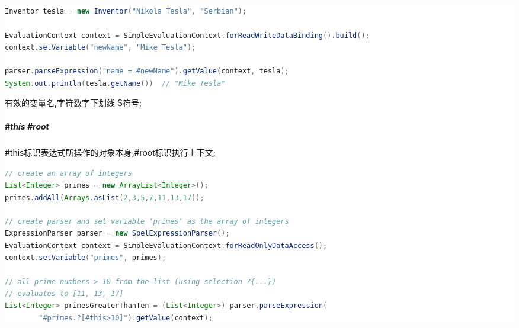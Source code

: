 ```java
Inventor tesla = new Inventor("Nikola Tesla", "Serbian");

EvaluationContext context = SimpleEvaluationContext.forReadWriteDataBinding().build();
context.setVariable("newName", "Mike Tesla");

parser.parseExpression("name = #newName").getValue(context, tesla);
System.out.println(tesla.getName())  // "Mike Tesla"
```
有效的变量名,字符数字下划线 $符号;
##### #this #root
#this标识表达式所操作的对象本身,#root标识执行上下文;
```java
// create an array of integers
List<Integer> primes = new ArrayList<Integer>();
primes.addAll(Arrays.asList(2,3,5,7,11,13,17));

// create parser and set variable 'primes' as the array of integers
ExpressionParser parser = new SpelExpressionParser();
EvaluationContext context = SimpleEvaluationContext.forReadOnlyDataAccess();
context.setVariable("primes", primes);

// all prime numbers > 10 from the list (using selection ?{...})
// evaluates to [11, 13, 17]
List<Integer> primesGreaterThanTen = (List<Integer>) parser.parseExpression(
        "#primes.?[#this>10]").getValue(context);
```
